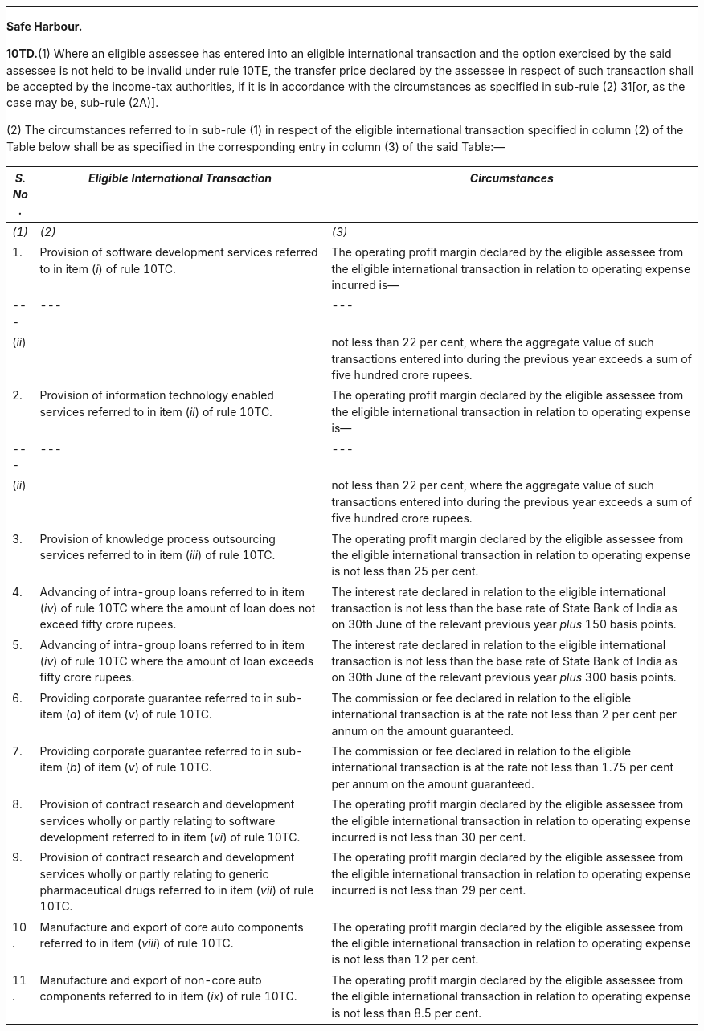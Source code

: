 ****

**Safe Harbour.**

**10TD.**(1) Where an eligible assessee has entered into an eligible international transaction and the option exercised by the said assessee is not held to be invalid under rule 10TE, the transfer price declared by the assessee in respect of such transaction shall be accepted by the income-tax authorities, if it is in accordance with the circumstances as specified in sub-rule (2) [31](javascript:ShowFootnote\('fn31'\);)[or, as the case may be, sub-rule (2A)].

(2) The circumstances referred to in sub-rule (1) in respect of the eligible international transaction specified in column (2) of the Table below shall be as specified in the corresponding entry in column (3) of the said Table:—

 _S. No._| _Eligible International Transaction_|  _Circumstances_  
---|---|---  
 _(1)_| _(2)_| _(3)_  
1\. | Provision of software development services referred to in item (_i_) of rule 10TC. | The operating profit margin declared by the eligible assessee from the eligible international transaction in relation to operating expense incurred is—|  (_i_)|  |  not less than 20 per cent, where the aggregate value of such transactions entered into during the previous year does not exceed a sum of five hundred crore rupees; or  
---|---|---  
(_ii_)|  |  not less than 22 per cent, where the aggregate value of such transactions entered into during the previous year exceeds a sum of five hundred crore rupees.  
2\. | Provision of information technology enabled services referred to in item (_ii_) of rule 10TC. | The operating profit margin declared by the eligible assessee from the eligible international transaction in relation to operating expense is—|  (_i_)|  |  not less than 20 per cent, where the aggregate value of such transactions entered into during the previous year does not exceed a sum of five hundred crore rupees; or  
---|---|---  
(_ii_)|  |  not less than 22 per cent, where the aggregate value of such transactions entered into during the previous year exceeds a sum of five hundred crore rupees.  
3.| Provision of knowledge process outsourcing services referred to in item (_iii_) of rule 10TC.| The operating profit margin declared by the eligible assessee from the eligible international transaction in relation to operating expense is not less than 25 per cent.  
4.| Advancing of intra-group loans referred to in item (_iv_) of rule 10TC where the amount of loan does not exceed fifty crore rupees.| The interest rate declared in relation to the eligible international transaction is not less than the base rate of State Bank of India as on 30th June of the relevant previous year _plus_ 150 basis points.  
5.| Advancing of intra-group loans referred to in item (_iv_) of rule 10TC where the amount of loan exceeds fifty crore rupees.| The interest rate declared in relation to the eligible international transaction is not less than the base rate of State Bank of India as on 30th June of the relevant previous year _plus_ 300 basis points.  
6.| Providing corporate guarantee referred to in sub-item (_a_) of item (_v_) of rule 10TC.| The commission or fee declared in relation to the eligible international transaction is at the rate not less than 2 per cent per annum on the amount guaranteed.  
7.| Providing corporate guarantee referred to in sub-item (_b_) of item (_v_) of rule 10TC.| The commission or fee declared in relation to the eligible international transaction is at the rate not less than 1.75 per cent per annum on the amount guaranteed.  
8.| Provision of contract research and development services wholly or partly relating to software development referred to in item (_vi_) of rule 10TC.| The operating profit margin declared by the eligible assessee from the eligible international transaction in relation to operating expense incurred is not less than 30 per cent.  
9.| Provision of contract research and development services wholly or partly relating to generic pharmaceutical drugs referred to in item (_vii_) of rule 10TC.| The operating profit margin declared by the eligible assessee from the eligible international transaction in relation to operating expense incurred is not less than 29 per cent.  
10.| Manufacture and export of core auto components referred to in item (_viii_) of rule 10TC.| The operating profit margin declared by the eligible assessee from the eligible international transaction in relation to operating expense is not less than 12 per cent.  
11.| Manufacture and export of non-core auto components referred to in item (_ix_) of rule 10TC.| The operating profit margin declared by the eligible assessee from the eligible international transaction in relation to operating expense is not less than 8.5 per cent.  
  